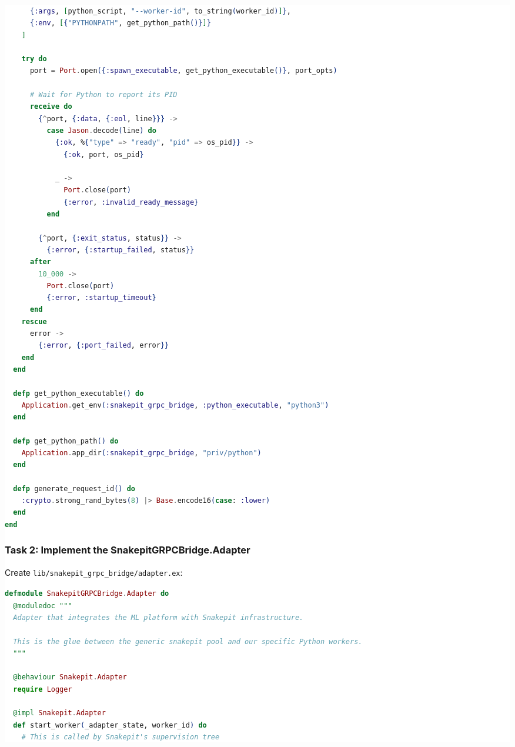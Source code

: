 ```elixir
      {:args, [python_script, "--worker-id", to_string(worker_id)]},
      {:env, [{"PYTHONPATH", get_python_path()}]}
    ]
    
    try do
      port = Port.open({:spawn_executable, get_python_executable()}, port_opts)
      
      # Wait for Python to report its PID
      receive do
        {^port, {:data, {:eol, line}}} ->
          case Jason.decode(line) do
            {:ok, %{"type" => "ready", "pid" => os_pid}} ->
              {:ok, port, os_pid}
            
            _ ->
              Port.close(port)
              {:error, :invalid_ready_message}
          end
        
        {^port, {:exit_status, status}} ->
          {:error, {:startup_failed, status}}
      after
        10_000 ->
          Port.close(port)
          {:error, :startup_timeout}
      end
    rescue
      error ->
        {:error, {:port_failed, error}}
    end
  end
  
  defp get_python_executable() do
    Application.get_env(:snakepit_grpc_bridge, :python_executable, "python3")
  end
  
  defp get_python_path() do
    Application.app_dir(:snakepit_grpc_bridge, "priv/python")
  end
  
  defp generate_request_id() do
    :crypto.strong_rand_bytes(8) |> Base.encode16(case: :lower)
  end
end
```

### Task 2: Implement the SnakepitGRPCBridge.Adapter

Create `lib/snakepit_grpc_bridge/adapter.ex`:

```elixir
defmodule SnakepitGRPCBridge.Adapter do
  @moduledoc """
  Adapter that integrates the ML platform with Snakepit infrastructure.
  
  This is the glue between the generic snakepit pool and our specific Python workers.
  """
  
  @behaviour Snakepit.Adapter
  require Logger
  
  @impl Snakepit.Adapter
  def start_worker(_adapter_state, worker_id) do
    # This is called by Snakepit's supervision tree
```